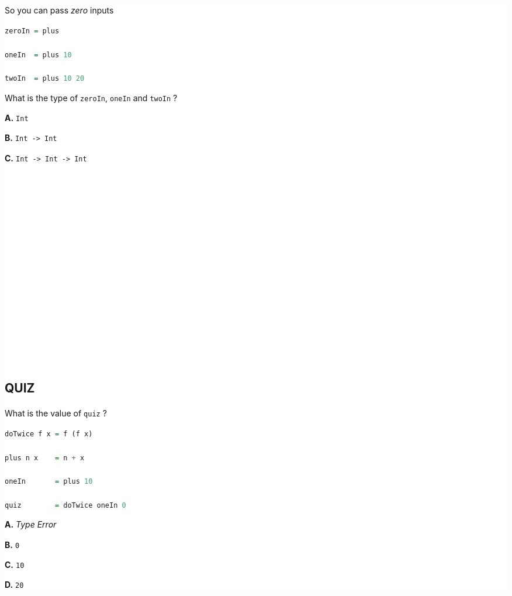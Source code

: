 So you can pass *zero* inputs

```haskell 
zeroIn = plus

oneIn  = plus 10

twoIn  = plus 10 20
```

What is the type of `zeroIn`, `oneIn` and `twoIn` ? 

**A.** `Int` 

**B.** `Int -> Int`

**C.** `Int -> Int -> Int`


<br>
<br>
<br>
<br>
<br>
<br>
<br>
<br>
<br>
<br>
<br>
<br>
<br>
<br>
<br>
<br>

## QUIZ

What is the value of `quiz` ?

```haskell
doTwice f x = f (f x)

plus n x    = n + x

oneIn       = plus 10

quiz        = doTwice oneIn 0
```

**A.** *Type Error*

**B.** `0`

**C.** `10`

**D.** `20`
